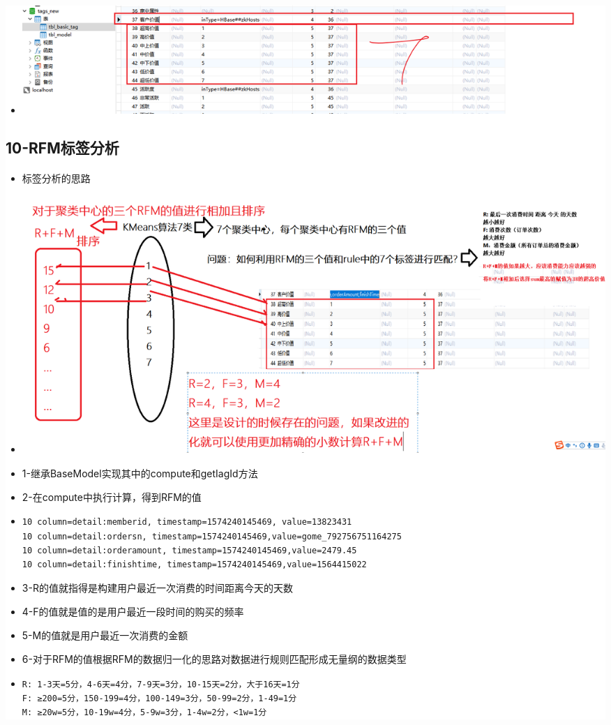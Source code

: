   * ![image-20200917164550347](10-挖掘类标签RFM.assets/image-20200917164550347.png)

## 10-RFM标签分析

* 标签分析的思路

* ![image-20200917170455406](10-挖掘类标签RFM.assets/image-20200917170455406.png)

* 1-继承BaseModel实现其中的compute和getIagId方法

* 2-在compute中执行计算，得到RFM的值

* ```
  10 column=detail:memberid, timestamp=1574240145469, value=13823431
  10 column=detail:ordersn, timestamp=1574240145469,value=gome_792756751164275
  10 column=detail:orderamount, timestamp=1574240145469,value=2479.45
  10 column=detail:finishtime, timestamp=1574240145469,value=1564415022
  ```

* 3-R的值就指得是构建用户最近一次消费的时间距离今天的天数

* 4-F的值就是值的是用户最近一段时间的购买的频率

* 5-M的值就是用户最近一次消费的金额

* 6-对于RFM的值根据RFM的数据归一化的思路对数据进行规则匹配形成无量纲的数据类型

* ```
  R: 1-3天=5分，4-6天=4分，7-9天=3分，10-15天=2分，大于16天=1分
  F: ≥200=5分，150-199=4分，100-149=3分，50-99=2分，1-49=1分
  M: ≥20w=5分，10-19w=4分，5-9w=3分，1-4w=2分，<1w=1分
  ```
